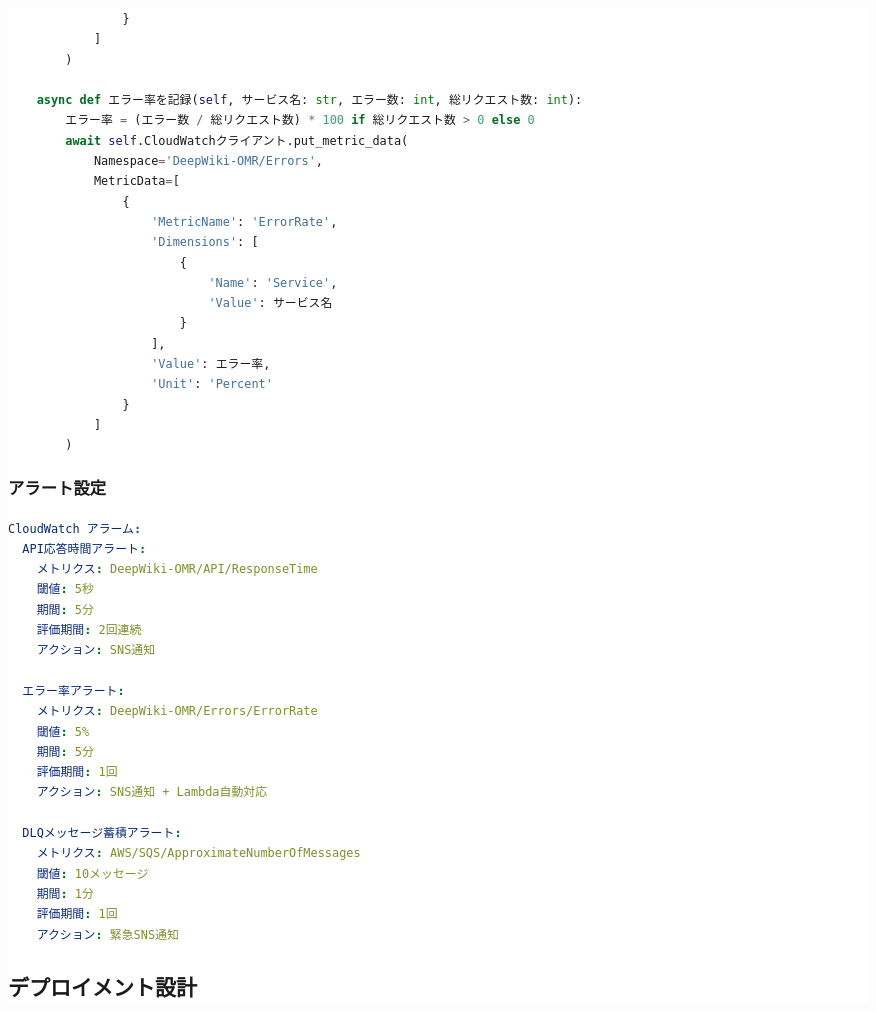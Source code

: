 ```python
                }
            ]
        )
    
    async def エラー率を記録(self, サービス名: str, エラー数: int, 総リクエスト数: int):
        エラー率 = (エラー数 / 総リクエスト数) * 100 if 総リクエスト数 > 0 else 0
        await self.CloudWatchクライアント.put_metric_data(
            Namespace='DeepWiki-OMR/Errors',
            MetricData=[
                {
                    'MetricName': 'ErrorRate',
                    'Dimensions': [
                        {
                            'Name': 'Service',
                            'Value': サービス名
                        }
                    ],
                    'Value': エラー率,
                    'Unit': 'Percent'
                }
            ]
        )
```

### アラート設定
```yaml
CloudWatch アラーム:
  API応答時間アラート:
    メトリクス: DeepWiki-OMR/API/ResponseTime
    閾値: 5秒
    期間: 5分
    評価期間: 2回連続
    アクション: SNS通知
  
  エラー率アラート:
    メトリクス: DeepWiki-OMR/Errors/ErrorRate
    閾値: 5%
    期間: 5分
    評価期間: 1回
    アクション: SNS通知 + Lambda自動対応
  
  DLQメッセージ蓄積アラート:
    メトリクス: AWS/SQS/ApproximateNumberOfMessages
    閾値: 10メッセージ
    期間: 1分
    評価期間: 1回
    アクション: 緊急SNS通知
```

## デプロイメント設計
